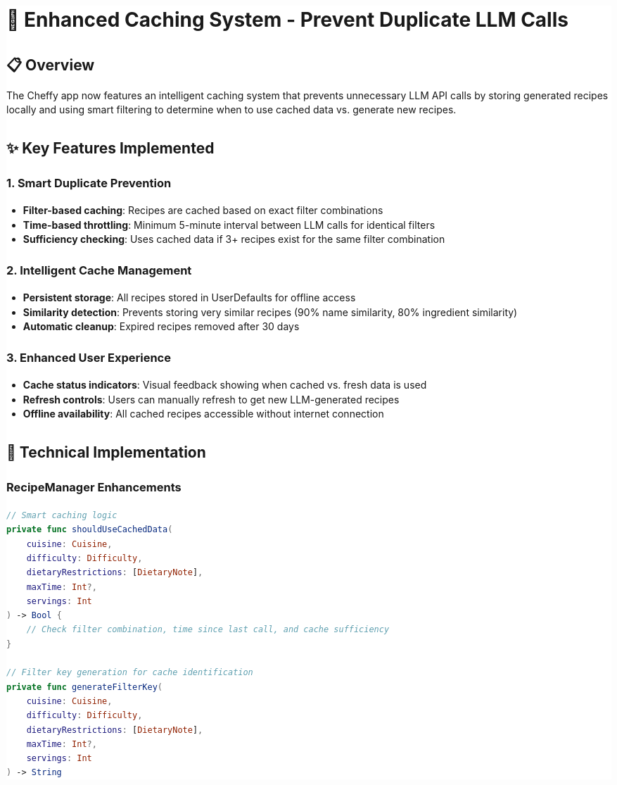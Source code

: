 # 🚀 Enhanced Caching System - Prevent Duplicate LLM Calls

## 📋 Overview
The Cheffy app now features an intelligent caching system that prevents unnecessary LLM API calls by storing generated recipes locally and using smart filtering to determine when to use cached data vs. generate new recipes.

## ✨ Key Features Implemented

### 1. **Smart Duplicate Prevention**
- **Filter-based caching**: Recipes are cached based on exact filter combinations
- **Time-based throttling**: Minimum 5-minute interval between LLM calls for identical filters
- **Sufficiency checking**: Uses cached data if 3+ recipes exist for the same filter combination

### 2. **Intelligent Cache Management**
- **Persistent storage**: All recipes stored in UserDefaults for offline access
- **Similarity detection**: Prevents storing very similar recipes (90% name similarity, 80% ingredient similarity)
- **Automatic cleanup**: Expired recipes removed after 30 days

### 3. **Enhanced User Experience**
- **Cache status indicators**: Visual feedback showing when cached vs. fresh data is used
- **Refresh controls**: Users can manually refresh to get new LLM-generated recipes
- **Offline availability**: All cached recipes accessible without internet connection

## 🔧 Technical Implementation

### RecipeManager Enhancements
```swift
// Smart caching logic
private func shouldUseCachedData(
    cuisine: Cuisine,
    difficulty: Difficulty,
    dietaryRestrictions: [DietaryNote],
    maxTime: Int?,
    servings: Int
) -> Bool {
    // Check filter combination, time since last call, and cache sufficiency
}

// Filter key generation for cache identification
private func generateFilterKey(
    cuisine: Cuisine,
    difficulty: Difficulty,
    dietaryRestrictions: [DietaryNote],
    maxTime: Int?,
    servings: Int
) -> String
```
